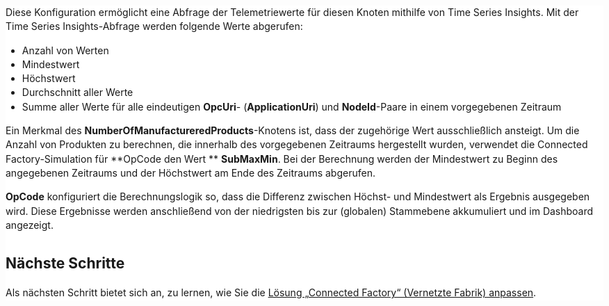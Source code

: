 Diese Konfiguration ermöglicht eine Abfrage der Telemetriewerte für diesen Knoten mithilfe von Time Series Insights. Mit der Time Series Insights-Abfrage werden folgende Werte abgerufen:

* Anzahl von Werten
* Mindestwert
* Höchstwert
* Durchschnitt aller Werte
* Summe aller Werte für alle eindeutigen **OpcUri**- (**ApplicationUri**) und **NodeId**-Paare in einem vorgegebenen Zeitraum

Ein Merkmal des **NumberOfManufactureredProducts**-Knotens ist, dass der zugehörige Wert ausschließlich ansteigt. Um die Anzahl von Produkten zu berechnen, die innerhalb des vorgegebenen Zeitraums hergestellt wurden, verwendet die Connected Factory-Simulation für **OpCode den Wert ** **SubMaxMin**. Bei der Berechnung werden der Mindestwert zu Beginn des angegebenen Zeitraums und der Höchstwert am Ende des Zeitraums abgerufen.

**OpCode** konfiguriert die Berechnungslogik so, dass die Differenz zwischen Höchst- und Mindestwert als Ergebnis ausgegeben wird. Diese Ergebnisse werden anschließend von der niedrigsten bis zur (globalen) Stammebene akkumuliert und im Dashboard angezeigt.

## <a name="next-steps"></a>Nächste Schritte

Als nächsten Schritt bietet sich an, zu lernen, wie Sie die [Lösung „Connected Factory“ (Vernetzte Fabrik) anpassen](iot-accelerators-connected-factory-customize.md).
